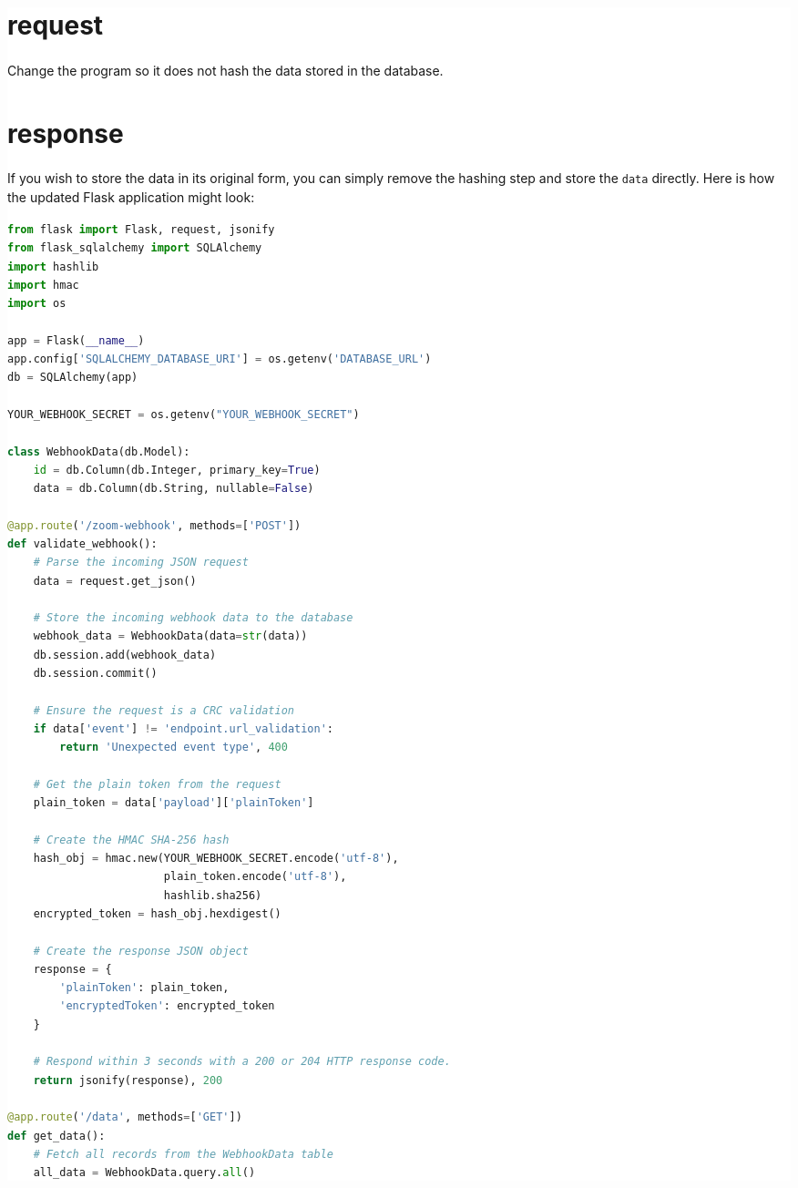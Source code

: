 # request

Change the program so it does not hash the data stored in the database.

# response

If you wish to store the data in its original form, you can simply remove the hashing step and store the `data` directly. Here is how the updated Flask application might look:

```python
from flask import Flask, request, jsonify
from flask_sqlalchemy import SQLAlchemy
import hashlib
import hmac
import os

app = Flask(__name__)
app.config['SQLALCHEMY_DATABASE_URI'] = os.getenv('DATABASE_URL')
db = SQLAlchemy(app)

YOUR_WEBHOOK_SECRET = os.getenv("YOUR_WEBHOOK_SECRET")

class WebhookData(db.Model):
    id = db.Column(db.Integer, primary_key=True)
    data = db.Column(db.String, nullable=False)

@app.route('/zoom-webhook', methods=['POST'])
def validate_webhook():
    # Parse the incoming JSON request
    data = request.get_json()

    # Store the incoming webhook data to the database
    webhook_data = WebhookData(data=str(data))
    db.session.add(webhook_data)
    db.session.commit()

    # Ensure the request is a CRC validation
    if data['event'] != 'endpoint.url_validation':
        return 'Unexpected event type', 400

    # Get the plain token from the request
    plain_token = data['payload']['plainToken']

    # Create the HMAC SHA-256 hash
    hash_obj = hmac.new(YOUR_WEBHOOK_SECRET.encode('utf-8'), 
                        plain_token.encode('utf-8'), 
                        hashlib.sha256)
    encrypted_token = hash_obj.hexdigest()

    # Create the response JSON object
    response = {
        'plainToken': plain_token,
        'encryptedToken': encrypted_token
    }

    # Respond within 3 seconds with a 200 or 204 HTTP response code.
    return jsonify(response), 200

@app.route('/data', methods=['GET'])
def get_data():
    # Fetch all records from the WebhookData table
    all_data = WebhookData.query.all()
```